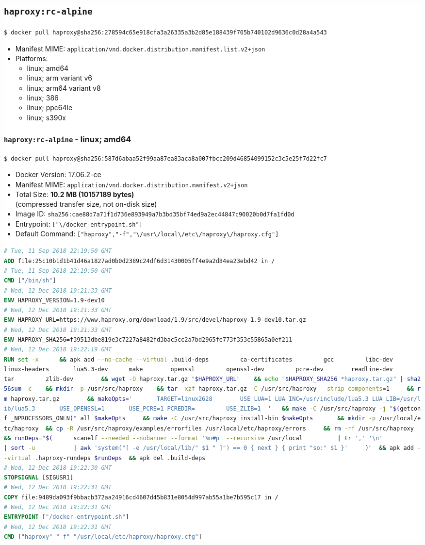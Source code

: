 ## `haproxy:rc-alpine`

```console
$ docker pull haproxy@sha256:278594c65e918cfa3a26335a3b2d85e188439f705b740102d9636c0d28a4a543
```

-	Manifest MIME: `application/vnd.docker.distribution.manifest.list.v2+json`
-	Platforms:
	-	linux; amd64
	-	linux; arm variant v6
	-	linux; arm64 variant v8
	-	linux; 386
	-	linux; ppc64le
	-	linux; s390x

### `haproxy:rc-alpine` - linux; amd64

```console
$ docker pull haproxy@sha256:587d6abaa52f99aa87ea83aca8a007fbcc209d46854099152c3c5e25f7d22fc7
```

-	Docker Version: 17.06.2-ce
-	Manifest MIME: `application/vnd.docker.distribution.manifest.v2+json`
-	Total Size: **10.2 MB (10157189 bytes)**  
	(compressed transfer size, not on-disk size)
-	Image ID: `sha256:cae88d7a71f1d736e893949a7b3bd35bf74ed9a2ec44847c90020b0d7fa1fd0d`
-	Entrypoint: `["\/docker-entrypoint.sh"]`
-	Default Command: `["haproxy","-f","\/usr\/local\/etc\/haproxy\/haproxy.cfg"]`

```dockerfile
# Tue, 11 Sep 2018 22:19:50 GMT
ADD file:25c10b1d1b41d46a1827ad0b0d2389c24df6d31430005ff4e9a2d84ea23ebd42 in / 
# Tue, 11 Sep 2018 22:19:50 GMT
CMD ["/bin/sh"]
# Wed, 12 Dec 2018 19:21:33 GMT
ENV HAPROXY_VERSION=1.9-dev10
# Wed, 12 Dec 2018 19:21:33 GMT
ENV HAPROXY_URL=https://www.haproxy.org/download/1.9/src/devel/haproxy-1.9-dev10.tar.gz
# Wed, 12 Dec 2018 19:21:33 GMT
ENV HAPROXY_SHA256=f39513dbe819e3c7227a8482fd3bac5cc2a7bd2965fe773f353c55865a0ef211
# Wed, 12 Dec 2018 19:22:19 GMT
RUN set -x 		&& apk add --no-cache --virtual .build-deps 		ca-certificates 		gcc 		libc-dev 		linux-headers 		lua5.3-dev 		make 		openssl 		openssl-dev 		pcre-dev 		readline-dev 		tar 		zlib-dev 		&& wget -O haproxy.tar.gz "$HAPROXY_URL" 	&& echo "$HAPROXY_SHA256 *haproxy.tar.gz" | sha256sum -c 	&& mkdir -p /usr/src/haproxy 	&& tar -xzf haproxy.tar.gz -C /usr/src/haproxy --strip-components=1 	&& rm haproxy.tar.gz 		&& makeOpts=' 		TARGET=linux2628 		USE_LUA=1 LUA_INC=/usr/include/lua5.3 LUA_LIB=/usr/lib/lua5.3 		USE_OPENSSL=1 		USE_PCRE=1 PCREDIR= 		USE_ZLIB=1 	' 	&& make -C /usr/src/haproxy -j "$(getconf _NPROCESSORS_ONLN)" all $makeOpts 	&& make -C /usr/src/haproxy install-bin $makeOpts 		&& mkdir -p /usr/local/etc/haproxy 	&& cp -R /usr/src/haproxy/examples/errorfiles /usr/local/etc/haproxy/errors 	&& rm -rf /usr/src/haproxy 		&& runDeps="$( 		scanelf --needed --nobanner --format '%n#p' --recursive /usr/local 			| tr ',' '\n' 			| sort -u 			| awk 'system("[ -e /usr/local/lib/" $1 " ]") == 0 { next } { print "so:" $1 }' 	)" 	&& apk add --virtual .haproxy-rundeps $runDeps 	&& apk del .build-deps
# Wed, 12 Dec 2018 19:22:30 GMT
STOPSIGNAL [SIGUSR1]
# Wed, 12 Dec 2018 19:22:31 GMT
COPY file:9489da093f9bbacb372aa24916cd4607d45b831e8054d997ab55a1be7b595c17 in / 
# Wed, 12 Dec 2018 19:22:31 GMT
ENTRYPOINT ["/docker-entrypoint.sh"]
# Wed, 12 Dec 2018 19:22:31 GMT
CMD ["haproxy" "-f" "/usr/local/etc/haproxy/haproxy.cfg"]
```
